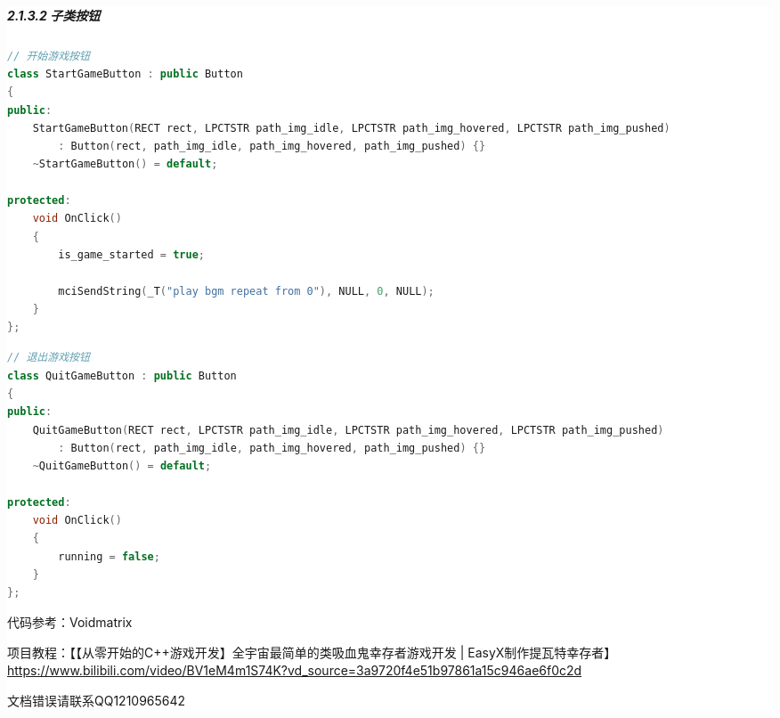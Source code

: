 ##### 2.1.3.2 子类按钮

```c++
// 开始游戏按钮
class StartGameButton : public Button
{
public:
	StartGameButton(RECT rect, LPCTSTR path_img_idle, LPCTSTR path_img_hovered, LPCTSTR path_img_pushed)
		: Button(rect, path_img_idle, path_img_hovered, path_img_pushed) {}
	~StartGameButton() = default;

protected:
	void OnClick()
	{
		is_game_started = true;

		mciSendString(_T("play bgm repeat from 0"), NULL, 0, NULL);
	}
};

```

```c++
// 退出游戏按钮
class QuitGameButton : public Button
{
public:
	QuitGameButton(RECT rect, LPCTSTR path_img_idle, LPCTSTR path_img_hovered, LPCTSTR path_img_pushed)
		: Button(rect, path_img_idle, path_img_hovered, path_img_pushed) {}
	~QuitGameButton() = default;

protected:
	void OnClick()
	{
		running = false;
	}
};
```

代码参考：Voidmatrix

项目教程：【【从零开始的C++游戏开发】全宇宙最简单的类吸血鬼幸存者游戏开发 | EasyX制作提瓦特幸存者】https://www.bilibili.com/video/BV1eM4m1S74K?vd_source=3a9720f4e51b97861a15c946ae6f0c2d

文档错误请联系QQ1210965642
